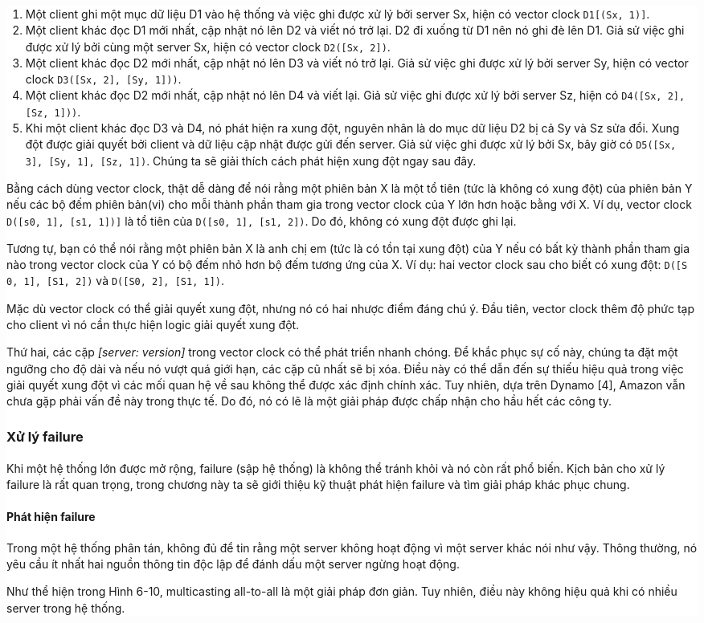 1. Một client ghi một mục dữ liệu D1 vào hệ thống và việc ghi được xử lý bởi server Sx, hiện có vector clock `D1[(Sx, 1)]`.
2. Một client khác đọc D1 mới nhất, cập nhật nó lên D2 và viết nó trở lại. D2 đi xuống từ D1 nên nó ghi đè lên D1. Giả sử việc ghi được xử lý bởi cùng một server Sx, hiện có vector clock `D2([Sx, 2])`.
3. Một client khác đọc D2 mới nhất, cập nhật nó lên D3 và viết nó trở lại. Giả sử việc ghi được xử lý bởi server Sy, hiện có vector clock `D3([Sx, 2], [Sy, 1]))`.
4. Một client khác đọc D2 mới nhất, cập nhật nó lên D4 và viết lại. Giả sử việc ghi được xử lý bởi server Sz, hiện có `D4([Sx, 2], [Sz, 1]))`.
5. Khi một client khác đọc D3 và D4, nó phát hiện ra xung đột, nguyên nhân là do mục dữ liệu D2 bị cả Sy và Sz sửa đổi. Xung đột được giải quyết bởi client và dữ liệu cập nhật được gửi đến server. Giả sử việc ghi được xử lý bởi Sx, bây giờ có
`D5([Sx, 3], [Sy, 1], [Sz, 1])`. Chúng ta sẽ giải thích cách phát hiện xung đột ngay sau đây.

Bằng cách dùng vector clock, thật dễ dàng để nói rằng một phiên bản X là một tổ tiên (tức là không có xung đột) của phiên bản Y nếu các bộ đếm phiên bản(vi) cho mỗi thành phần tham gia trong vector clock của Y lớn hơn hoặc bằng với X. Ví dụ, vector clock `D([s0, 1], [s1, 1])]` là tổ tiên của `D([s0, 1], [s1, 2])`. Do đó, không có xung đột được ghi lại.

Tương tự, bạn có thể nói rằng một phiên bản X là anh chị em (tức là có tồn tại xung đột) của Y nếu có bất kỳ thành phần tham gia nào trong vector clock của Y có bộ đếm nhỏ hơn bộ đếm tương ứng của X. Ví dụ: hai vector clock sau cho biết có xung đột: `D([S0, 1], [S1, 2])` và `D([S0, 2], [S1, 1])`.

Mặc dù vector clock có thể giải quyết xung đột, nhưng nó có hai nhược điểm đáng chú ý. Đầu tiên, vector clock thêm độ phức tạp cho client vì nó cần thực hiện logic giải quyết xung đột.

Thứ hai, các cặp *[server: version]* trong vector clock có thể phát triển nhanh chóng. Để khắc phục sự cố này, chúng ta đặt một ngưỡng cho độ dài và nếu nó vượt quá giới hạn, các cặp cũ nhất sẽ bị xóa. Điều này có thể dẫn đến sự thiếu hiệu quả trong việc giải quyết xung đột vì các mối quan hệ về sau không thể được xác định chính xác. Tuy nhiên, dựa trên Dynamo [4], Amazon vẫn chưa gặp phải vấn đề này trong thực tế. Do đó, nó có lẽ là một giải pháp được chấp nhận cho hầu hết các công ty.

### Xử lý failure

Khi một hệ thống lớn được mở rộng, failure (sập hệ thống) là không thể tránh khỏi và nó còn rất phổ biến. Kịch bản cho xử lý failure là rất quan trọng, trong chương này ta sẽ giới thiệu kỹ thuật phát hiện failure và tìm giải pháp khác phục chung.

#### Phát hiện failure

Trong một hệ thống phân tán, không đủ để tin rằng một server không hoạt động vì một server khác nói như vậy. Thông thường, nó yêu cầu ít nhất hai nguồn thông tin độc lập để đánh dấu một server ngừng hoạt động.

Như thể hiện trong Hình 6-10, multicasting all-to-all là một giải pháp đơn giản. Tuy nhiên, điều này không hiệu quả khi có nhiều server trong hệ thống.
